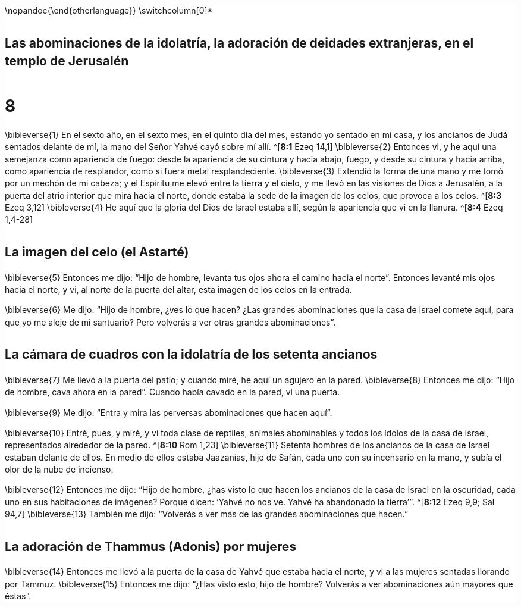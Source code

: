 \nopandoc{\end{otherlanguage}}
\switchcolumn[0]*

## Las abominaciones de la idolatría, la adoración de deidades extranjeras, en el templo de Jerusalén
# 8
\bibleverse{1} En el sexto año, en el sexto mes, en el quinto día del mes, estando yo sentado en mi casa, y los ancianos de Judá sentados delante de mí, la mano del Señor Yahvé cayó sobre mí allí. ^[**8:1** Ezeq 14,1] \bibleverse{2} Entonces vi, y he aquí una semejanza como apariencia de fuego: desde la apariencia de su cintura y hacia abajo, fuego, y desde su cintura y hacia arriba, como apariencia de resplandor, como si fuera metal resplandeciente. \bibleverse{3} Extendió la forma de una mano y me tomó por un mechón de mi cabeza; y el Espíritu me elevó entre la tierra y el cielo, y me llevó en las visiones de Dios a Jerusalén, a la puerta del atrio interior que mira hacia el norte, donde estaba la sede de la imagen de los celos, que provoca a los celos. ^[**8:3** Ezeq 3,12] \bibleverse{4} He aquí que la gloria del Dios de Israel estaba allí, según la apariencia que vi en la llanura. ^[**8:4** Ezeq 1,4-28]

## La imagen del celo (el Astarté)
\bibleverse{5} Entonces me dijo: “Hijo de hombre, levanta tus ojos ahora el camino hacia el norte”. Entonces levanté mis ojos hacia el norte, y vi, al norte de la puerta del altar, esta imagen de los celos en la entrada.

\bibleverse{6} Me dijo: “Hijo de hombre, ¿ves lo que hacen? ¿Las grandes abominaciones que la casa de Israel comete aquí, para que yo me aleje de mi santuario? Pero volverás a ver otras grandes abominaciones”.

## La cámara de cuadros con la idolatría de los setenta ancianos
\bibleverse{7} Me llevó a la puerta del patio; y cuando miré, he aquí un agujero en la pared. \bibleverse{8} Entonces me dijo: “Hijo de hombre, cava ahora en la pared”. Cuando había cavado en la pared, vi una puerta.

\bibleverse{9} Me dijo: “Entra y mira las perversas abominaciones que hacen aquí”.

\bibleverse{10} Entré, pues, y miré, y vi toda clase de reptiles, animales abominables y todos los ídolos de la casa de Israel, representados alrededor de la pared. ^[**8:10** Rom 1,23] \bibleverse{11} Setenta hombres de los ancianos de la casa de Israel estaban delante de ellos. En medio de ellos estaba Jaazanías, hijo de Safán, cada uno con su incensario en la mano, y subía el olor de la nube de incienso.

\bibleverse{12} Entonces me dijo: “Hijo de hombre, ¿has visto lo que hacen los ancianos de la casa de Israel en la oscuridad, cada uno en sus habitaciones de imágenes? Porque dicen: ‘Yahvé no nos ve. Yahvé ha abandonado la tierra’”. ^[**8:12** Ezeq 9,9; Sal 94,7] \bibleverse{13} También me dijo: “Volverás a ver más de las grandes abominaciones que hacen.”

## La adoración de Thammus (Adonis) por mujeres
\bibleverse{14} Entonces me llevó a la puerta de la casa de Yahvé que estaba hacia el norte, y vi a las mujeres sentadas llorando por Tammuz. \bibleverse{15} Entonces me dijo: “¿Has visto esto, hijo de hombre? Volverás a ver abominaciones aún mayores que éstas”.
